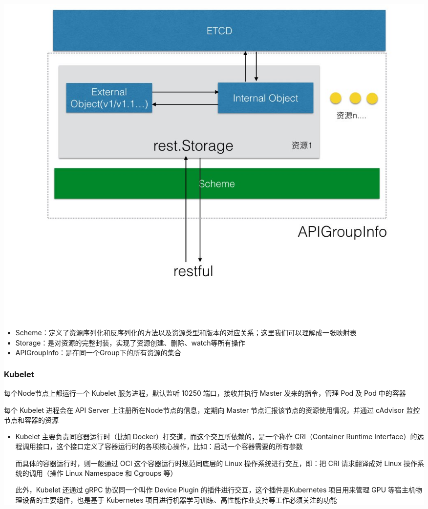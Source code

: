 ![./img/Untitled%203.png](./img/Untitled%2003.png)

- Scheme：定义了资源序列化和反序列化的方法以及资源类型和版本的对应关系；这里我们可以理解成一张映射表
- Storage：是对资源的完整封装，实现了资源创建、删除、watch等所有操作
- APIGroupInfo：是在同一个Group下的所有资源的集合

### Kubelet

每个Node节点上都运行一个 Kubelet 服务进程，默认监听 10250 端口，接收并执行 Master 发来的指令，管理 Pod 及 Pod 中的容器

每个 Kubelet 进程会在 API Server 上注册所在Node节点的信息，定期向 Master 节点汇报该节点的资源使用情况，并通过 cAdvisor 监控节点和容器的资源

- Kubelet 主要负责同容器运行时（比如 Docker）打交道，而这个交互所依赖的，是一个称作 CRI（Container Runtime Interface）的远程调用接口，这个接口定义了容器运行时的各项核心操作，比如：启动一个容器需要的所有参数

    而具体的容器运行时，则一般通过 OCI 这个容器运行时规范同底层的 Linux 操作系统进行交互，即：把 CRI 请求翻译成对 Linux 操作系统的调用（操作 Linux Namespace 和 Cgroups 等）

    此外，Kubelet 还通过 gRPC 协议同一个叫作 Device Plugin 的插件进行交互，这个插件是Kubernetes 项目用来管理 GPU 等宿主机物理设备的主要组件，也是基于 Kubernetes 项目进行机器学习训练、高性能作业支持等工作必须关注的功能
